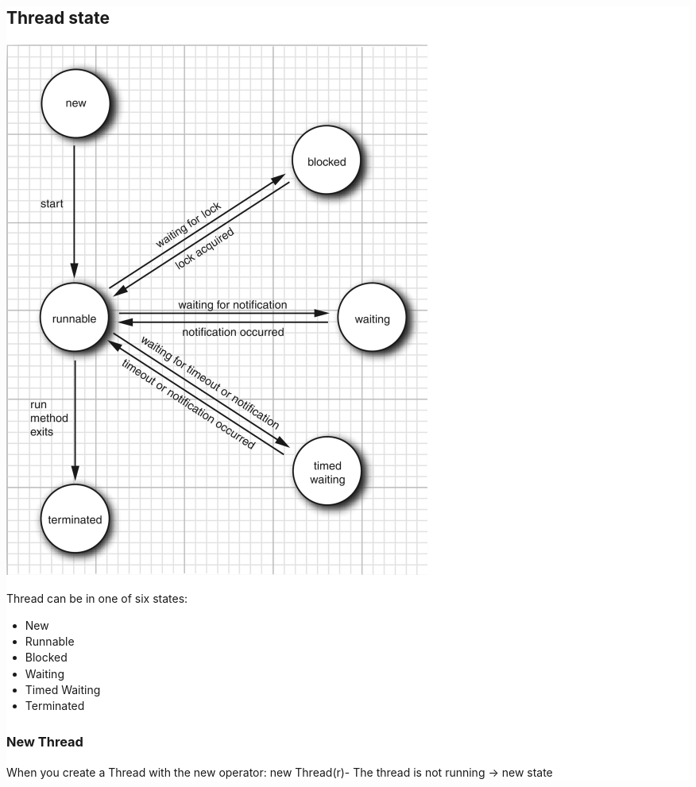 ## Thread state

![Thread state](image/Thead_state.png)

Thread can be in one of six states:

- New
- Runnable
- Blocked
- Waiting
- Timed Waiting
- Terminated

### New Thread

When you create a Thread with the new operator: new Thread(r)- The thread is not running -> new state
